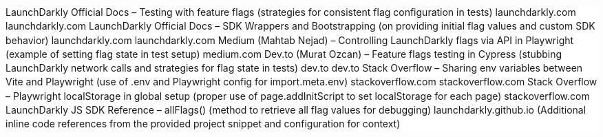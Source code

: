 LaunchDarkly Official Docs – Testing with feature flags (strategies for consistent flag configuration in tests)
launchdarkly.com
launchdarkly.com
LaunchDarkly Official Docs – SDK Wrappers and Bootstrapping (on providing initial flag values and custom SDK behavior)
launchdarkly.com
launchdarkly.com
Medium (Mahtab Nejad) – Controlling LaunchDarkly flags via API in Playwright (example of setting flag state in test setup)
medium.com
Dev.to (Murat Ozcan) – Feature flags testing in Cypress (stubbing LaunchDarkly network calls and strategies for flag state in tests)
dev.to
dev.to
Stack Overflow – Sharing env variables between Vite and Playwright (use of .env and Playwright config for import.meta.env)
stackoverflow.com
stackoverflow.com
Stack Overflow – Playwright localStorage in global setup (proper use of page.addInitScript to set localStorage for each page)
stackoverflow.com
LaunchDarkly JS SDK Reference – allFlags() (method to retrieve all flag values for debugging)
launchdarkly.github.io
(Additional inline code references from the provided project snippet and configuration for context)